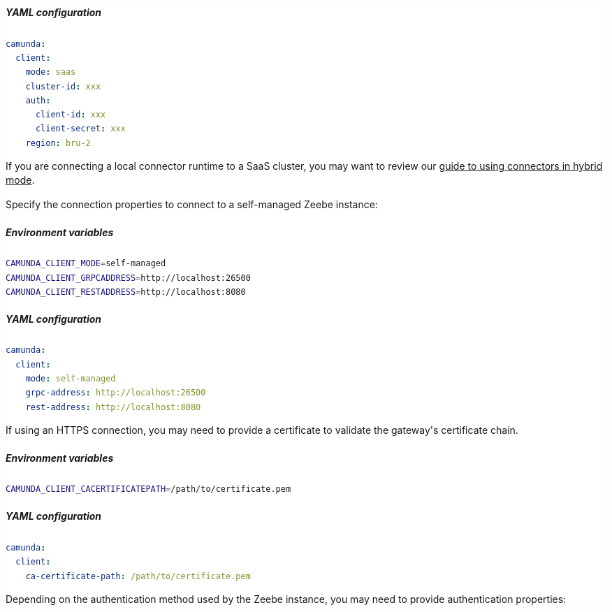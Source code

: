 ##### YAML configuration

```yaml
camunda:
  client:
    mode: saas
    cluster-id: xxx
    auth:
      client-id: xxx
      client-secret: xxx
    region: bru-2
```

If you are connecting a local connector runtime to a SaaS cluster, you may want to review our [guide to using connectors in hybrid mode](/guides/use-connectors-in-hybrid-mode.md).

</TabItem>

<TabItem value='sm'>

Specify the connection properties to connect to a self-managed Zeebe instance:

##### Environment variables

```bash
CAMUNDA_CLIENT_MODE=self-managed
CAMUNDA_CLIENT_GRPCADDRESS=http://localhost:26500
CAMUNDA_CLIENT_RESTADDRESS=http://localhost:8080
```

##### YAML configuration

```yaml
camunda:
  client:
    mode: self-managed
    grpc-address: http://localhost:26500
    rest-address: http://localhost:8080
```

If using an HTTPS connection, you may need to provide a certificate to validate the gateway's certificate chain.

##### Environment variables

```bash
CAMUNDA_CLIENT_CACERTIFICATEPATH=/path/to/certificate.pem
```

##### YAML configuration

```yaml
camunda:
  client:
    ca-certificate-path: /path/to/certificate.pem
```

Depending on the authentication method used by the Zeebe instance, you may need to provide authentication properties:
